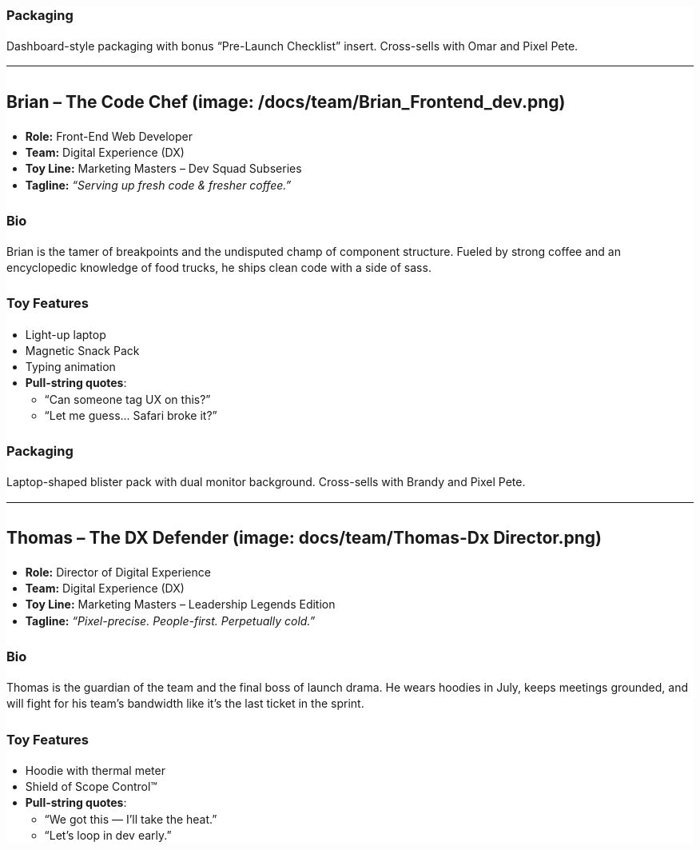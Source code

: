 ### Packaging
Dashboard-style packaging with bonus “Pre-Launch Checklist” insert. Cross-sells with Omar and Pixel Pete.

---

## Brian – The Code Chef (image: /docs/team/Brian_Frontend_dev.png)
- **Role:** Front-End Web Developer  
- **Team:** Digital Experience (DX)  
- **Toy Line:** Marketing Masters – Dev Squad Subseries  
- **Tagline:** _“Serving up fresh code & fresher coffee.”_

### Bio
Brian is the tamer of breakpoints and the undisputed champ of component structure. Fueled by strong coffee and an encyclopedic knowledge of food trucks, he ships clean code with a side of sass.

### Toy Features
- Light-up laptop
- Magnetic Snack Pack
- Typing animation
- **Pull-string quotes**:
  - “Can someone tag UX on this?”
  - “Let me guess... Safari broke it?”

### Packaging
Laptop-shaped blister pack with dual monitor background. Cross-sells with Brandy and Pixel Pete.

---

## Thomas – The DX Defender (image: docs/team/Thomas-Dx Director.png)
- **Role:** Director of Digital Experience  
- **Team:** Digital Experience (DX)  
- **Toy Line:** Marketing Masters – Leadership Legends Edition  
- **Tagline:** _“Pixel-precise. People-first. Perpetually cold.”_

### Bio
Thomas is the guardian of the team and the final boss of launch drama. He wears hoodies in July, keeps meetings grounded, and will fight for his team’s bandwidth like it’s the last ticket in the sprint.

### Toy Features
- Hoodie with thermal meter
- Shield of Scope Control™
- **Pull-string quotes**:
  - “We got this — I’ll take the heat.”
  - “Let’s loop in dev early.”
